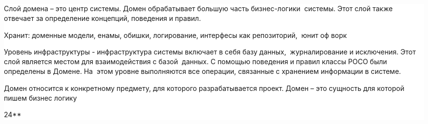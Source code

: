 Слой домена – это центр системы. Домен обрабатывает большую часть бизнес-логики  системы. Этот слой также отвечает за определение концепций, поведения и правил. 

Хранит: доменные модели, енамы, обишки, логирование, интерфесы как репозиторий,  юнит оф ворк 

Уровень инфраструктуры - инфраструктура системы включает в себя базу данных,  журналирование и исключения. Этот слой является местом для взаимодействия с базой  данных. С помощью поведения и правил классы POCO были определены в Домене. На  этом уровне выполняются все операции, связанные с хранением информации в системе. 

Домен относится к конкретному предмету, для которого разрабатывается проект. Домен – это сущность для которой пишем бизнес логику

24**